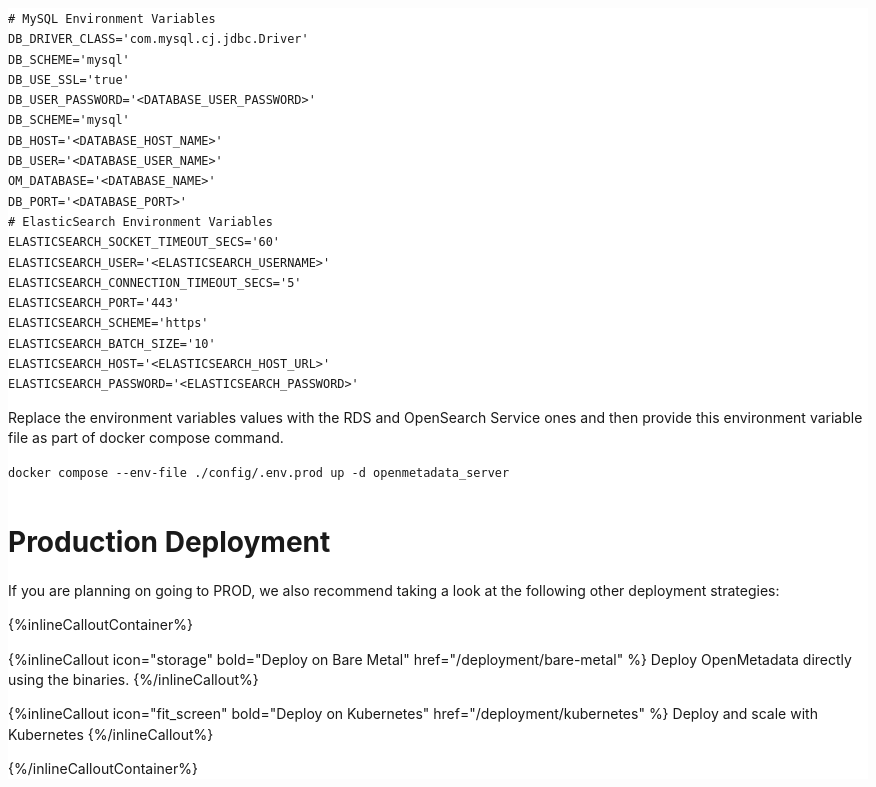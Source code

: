 ```
# MySQL Environment Variables
DB_DRIVER_CLASS='com.mysql.cj.jdbc.Driver'
DB_SCHEME='mysql'
DB_USE_SSL='true'
DB_USER_PASSWORD='<DATABASE_USER_PASSWORD>'
DB_SCHEME='mysql'
DB_HOST='<DATABASE_HOST_NAME>'
DB_USER='<DATABASE_USER_NAME>'
OM_DATABASE='<DATABASE_NAME>'
DB_PORT='<DATABASE_PORT>'
# ElasticSearch Environment Variables
ELASTICSEARCH_SOCKET_TIMEOUT_SECS='60'
ELASTICSEARCH_USER='<ELASTICSEARCH_USERNAME>'
ELASTICSEARCH_CONNECTION_TIMEOUT_SECS='5'
ELASTICSEARCH_PORT='443'
ELASTICSEARCH_SCHEME='https'
ELASTICSEARCH_BATCH_SIZE='10'
ELASTICSEARCH_HOST='<ELASTICSEARCH_HOST_URL>'
ELASTICSEARCH_PASSWORD='<ELASTICSEARCH_PASSWORD>'
```

Replace the environment variables values with the RDS and OpenSearch Service ones and then provide this environment variable file as part of docker compose command.

```
docker compose --env-file ./config/.env.prod up -d openmetadata_server
```

# Production Deployment

If you are planning on going to PROD, we also recommend taking a look at the following
other deployment strategies:

{%inlineCalloutContainer%}

{%inlineCallout
    icon="storage"
    bold="Deploy on Bare Metal"
    href="/deployment/bare-metal" %}
Deploy OpenMetadata directly using the binaries.
{%/inlineCallout%}

{%inlineCallout
    icon="fit_screen"
    bold="Deploy on Kubernetes"
    href="/deployment/kubernetes" %}
Deploy and scale with Kubernetes
{%/inlineCallout%}

{%/inlineCalloutContainer%}
